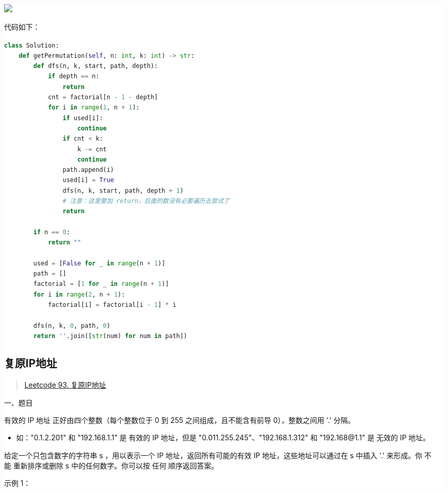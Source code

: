 ![](image/image_8IEnt5FU0O.png)

代码如下：

```python
class Solution:
    def getPermutation(self, n: int, k: int) -> str:
        def dfs(n, k, start, path, depth):
            if depth == n:
                return
            cnt = factorial[n - 1 - depth]
            for i in range(1, n + 1):
                if used[i]:
                    continue
                if cnt < k:
                    k -= cnt
                    continue
                path.append(i)
                used[i] = True
                dfs(n, k, start, path, depth + 1)
                # 注意：这里要加 return，后面的数没有必要遍历去尝试了
                return

        if n == 0:
            return ""

        used = [False for _ in range(n + 1)]
        path = []
        factorial = [1 for _ in range(n + 1)]
        for i in range(2, n + 1):
            factorial[i] = factorial[i - 1] * i

        dfs(n, k, 0, path, 0)
        return ''.join([str(num) for num in path])

```

## 复原IP地址

> [Leetcode 93. 复原IP地址](https://leetcode-cn.com/problems/restore-ip-addresses/ "Leetcode 93. 复原IP地址")

一、题目

有效的 IP 地址 正好由四个整数（每个整数位于 0 到 255 之间组成，且不能含有前导 0），整数之间用 '.' 分隔。

-   如："0.1.2.201" 和 "192.168.1.1" 是 有效的 IP 地址，但是 "0.011.255.245"、"192.168.1.312" 和 "192.168\@1.1" 是 无效的 IP 地址。

给定一个只包含数字的字符串 s ，用以表示一个 IP 地址，返回所有可能的有效 IP 地址，这些地址可以通过在 s 中插入 '.' 来形成。你 不能 重新排序或删除 s 中的任何数字。你可以按 任何 顺序返回答案。

示例 1：

